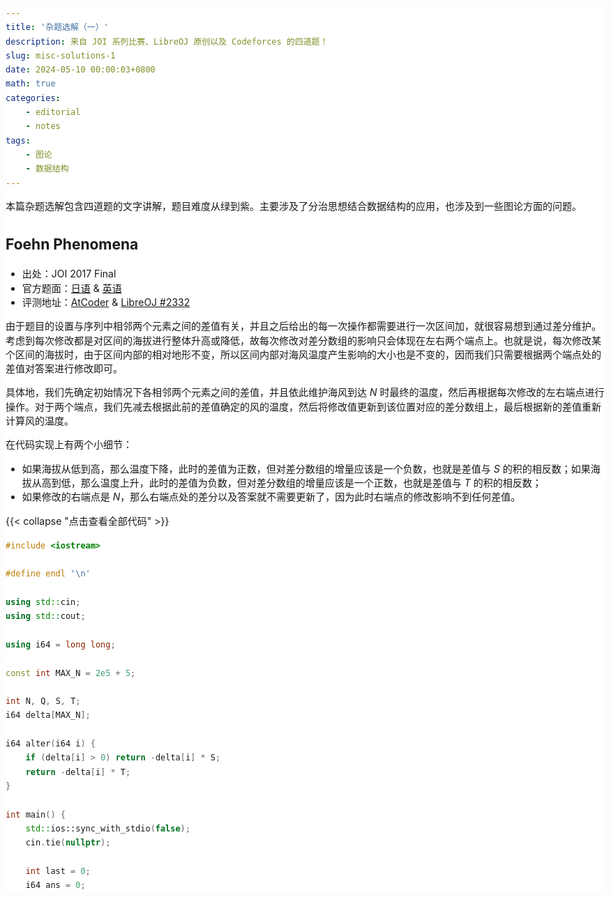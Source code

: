 ```yaml
---
title: '杂题选解（一）'
description: 来自 JOI 系列比赛、LibreOJ 原创以及 Codeforces 的四道题！
slug: misc-solutions-1
date: 2024-05-10 00:00:03+0800
math: true
categories:
    - editorial
    - notes
tags:
    - 图论
    - 数据结构
---
```


本篇杂题选解包含四道题的文字讲解，题目难度从绿到紫。主要涉及了分治思想结合数据结构的应用，也涉及到一些图论方面的问题。

## Foehn Phenomena

- 出处：JOI 2017 Final
- 官方题面：[日语](https://www2.ioi-jp.org/joi/2016/2017-ho/2017-ho.pdf) & [英语](https://www2.ioi-jp.org/joi/2016/2017-ho/2017-ho-en.pdf)
- 评测地址：[AtCoder](https://atcoder.jp/contests/joi2017ho/tasks/joi2017ho_a) & [LibreOJ #2332](https://loj.ac/p/2332)

由于题目的设置与序列中相邻两个元素之间的差值有关，并且之后给出的每一次操作都需要进行一次区间加，就很容易想到通过差分维护。考虑到每次修改都是对区间的海拔进行整体升高或降低，故每次修改对差分数组的影响只会体现在左右两个端点上。也就是说，每次修改某个区间的海拔时，由于区间内部的相对地形不变，所以区间内部对海风温度产生影响的大小也是不变的，因而我们只需要根据两个端点处的差值对答案进行修改即可。

具体地，我们先确定初始情况下各相邻两个元素之间的差值，并且依此维护海风到达 $N$ 时最终的温度，然后再根据每次修改的左右端点进行操作。对于两个端点，我们先减去根据此前的差值确定的风的温度，然后将修改值更新到该位置对应的差分数组上，最后根据新的差值重新计算风的温度。

在代码实现上有两个小细节：

- 如果海拔从低到高，那么温度下降，此时的差值为正数，但对差分数组的增量应该是一个负数，也就是差值与 $S$ 的积的相反数；如果海拔从高到低，那么温度上升，此时的差值为负数，但对差分数组的增量应该是一个正数，也就是差值与 $T$ 的积的相反数；
- 如果修改的右端点是 $N$，那么右端点处的差分以及答案就不需要更新了，因为此时右端点的修改影响不到任何差值。

{{< collapse "点击查看全部代码" >}}

``` cpp
#include <iostream>

#define endl '\n'

using std::cin;
using std::cout;

using i64 = long long;

const int MAX_N = 2e5 + 5;

int N, Q, S, T;
i64 delta[MAX_N];

i64 alter(i64 i) {
    if (delta[i] > 0) return -delta[i] * S;
    return -delta[i] * T;
}

int main() {
    std::ios::sync_with_stdio(false);
    cin.tie(nullptr);

    int last = 0;
    i64 ans = 0;

```